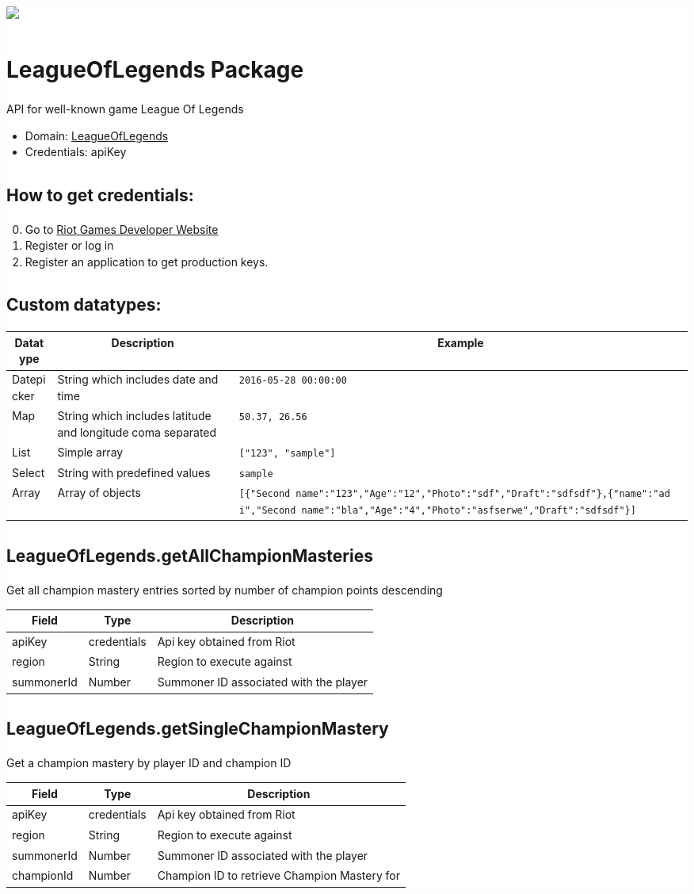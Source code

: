 [![](https://scdn.rapidapi.com/RapidAPI_banner.png)](https://rapidapi.com/package/LeagueOfLegends/functions?utm_source=RapidAPIGitHub_LeagueOfLegendsFunctions&utm_medium=button&utm_content=RapidAPI_GitHub)

# LeagueOfLegends Package
API for well-known game League Of Legends
* Domain: [LeagueOfLegends](http://leagueoflegends.com)
* Credentials: apiKey

## How to get credentials: 
0. Go to [Riot Games Developer Website](https://developer.riotgames.com/)
1. Register or log in
2. Register an application to get production keys.


## Custom datatypes: 
 |Datatype|Description|Example
 |--------|-----------|----------
 |Datepicker|String which includes date and time|```2016-05-28 00:00:00```
 |Map|String which includes latitude and longitude coma separated|```50.37, 26.56```
 |List|Simple array|```["123", "sample"]``` 
 |Select|String with predefined values|```sample```
 |Array|Array of objects|```[{"Second name":"123","Age":"12","Photo":"sdf","Draft":"sdfsdf"},{"name":"adi","Second name":"bla","Age":"4","Photo":"asfserwe","Draft":"sdfsdf"}] ```
 

## LeagueOfLegends.getAllChampionMasteries
Get all champion mastery entries sorted by number of champion points descending

| Field     | Type       | Description
|-----------|------------|----------
| apiKey    | credentials| Api key obtained from Riot
| region    | String     | Region to execute against
| summonerId| Number     | Summoner ID associated with the player

## LeagueOfLegends.getSingleChampionMastery
Get a champion mastery by player ID and champion ID

| Field     | Type       | Description
|-----------|------------|----------
| apiKey    | credentials| Api key obtained from Riot
| region    | String     | Region to execute against
| summonerId| Number     | Summoner ID associated with the player
| championId| Number     | Champion ID to retrieve Champion Mastery for
